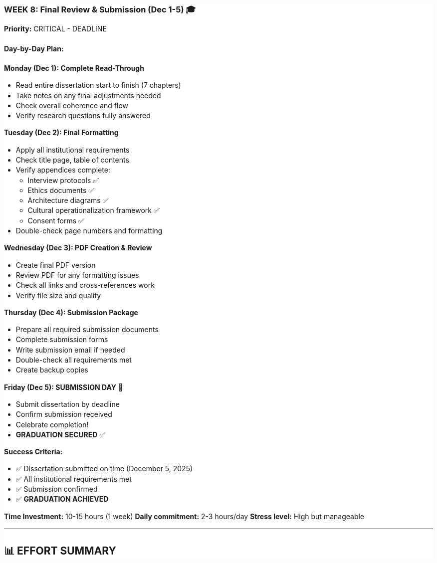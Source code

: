 ### **WEEK 8: Final Review & Submission** (Dec 1-5) 🎓

**Priority:** CRITICAL - DEADLINE

#### **Day-by-Day Plan:**

**Monday (Dec 1): Complete Read-Through**
- Read entire dissertation start to finish (7 chapters)
- Take notes on any final adjustments needed
- Check overall coherence and flow
- Verify research questions fully answered

**Tuesday (Dec 2): Final Formatting**
- Apply all institutional requirements
- Check title page, table of contents
- Verify appendices complete:
  - Interview protocols ✅
  - Ethics documents ✅
  - Architecture diagrams ✅
  - Cultural operationalization framework ✅
  - Consent forms ✅
- Double-check page numbers and formatting

**Wednesday (Dec 3): PDF Creation & Review**
- Create final PDF version
- Review PDF for any formatting issues
- Check all links and cross-references work
- Verify file size and quality

**Thursday (Dec 4): Submission Package**
- Prepare all required submission documents
- Complete submission forms
- Write submission email if needed
- Double-check all requirements met
- Create backup copies

**Friday (Dec 5): SUBMISSION DAY** 🎉
- Submit dissertation by deadline
- Confirm submission received
- Celebrate completion!
- **GRADUATION SECURED** ✅

**Success Criteria:**
- ✅ Dissertation submitted on time (December 5, 2025)
- ✅ All institutional requirements met
- ✅ Submission confirmed
- ✅ **GRADUATION ACHIEVED**

**Time Investment:** 10-15 hours (1 week)
**Daily commitment:** 2-3 hours/day
**Stress level:** High but manageable

---

## 📊 EFFORT SUMMARY
